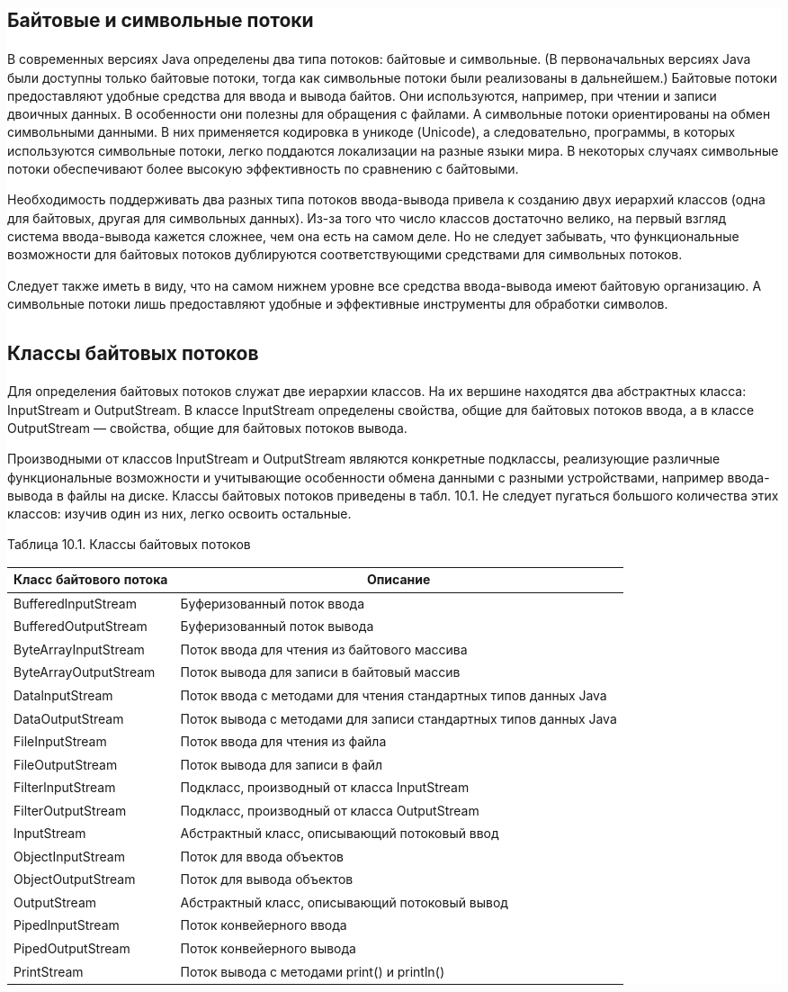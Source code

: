 ## Байтовые и символьные потоки
В современных версиях Java определены два типа потоков: байтовые и символьные. (В первоначальных версиях Java были доступны только байтовые потоки, тогда как символьные потоки были реализованы в дальнейшем.) Байтовые потоки предоставляют удобные средства для ввода и вывода байтов. Они используются, например, при чтении и записи двоичных данных. В особенности они полезны для обращения с файлами. А символьные потоки ориентированы на обмен символьными данными. В них применяется кодировка в уникоде (Unicode), а следовательно, программы, в которых используются символьные потоки, легко поддаются локализации на разные языки мира. В некоторых случаях символьные потоки обеспечивают более высокую эффективность по сравнению с байтовыми.

Необходимость поддерживать два разных типа потоков ввода-вывода привела к созданию двух иерархий классов (одна для байтовых, другая для символьных данных). Из-за того что число классов достаточно велико, на первый взгляд система ввода-вывода кажется сложнее, чем она есть на самом деле. Но не следует забывать, что функциональные возможности для байтовых потоков дублируются соответствующими средствами для символьных потоков.

Следует также иметь в виду, что на самом нижнем уровне все средства ввода-вывода имеют байтовую организацию. А символьные потоки лишь предоставляют удобные и эффективные инструменты для обработки символов.

## Классы байтовых потоков
Для определения байтовых потоков служат две иерархии классов. На их вершине находятся два абстрактных класса: InputStream и OutputStream. В классе InputStream определены свойства, общие для байтовых потоков ввода, а в классе OutputStream — свойства, общие для байтовых потоков вывода.

Производными от классов InputStream и OutputStream являются конкретные подклассы, реализующие различные функциональные возможности и учитывающие особенности обмена данными с разными устройствами, например ввода-вывода в файлы на
диске. Классы байтовых потоков приведены в табл. 10.1. Не следует пугаться большого
количества этих классов: изучив один из них, легко освоить остальные.


Таблица 10.1. Классы байтовых потоков

| Класс байтового потока | Описание                                                                                     |
|------------------------|----------------------------------------------------------------------------------------------|
| BufferedlnputStream    | Буферизованный поток ввода                                                                   |
| BufferedOutputStream   | Буферизованный поток вывода                                                                  |
| ByteArrayInputStream   | Поток ввода для чтения из байтового массива                                                  |
| ByteArrayOutputStream  | Поток вывода для записи в байтовый массив                                                    |
| DatalnputStream        | Поток ввода с методами для чтения стандартных типов данных Java                              |
| DataOutputStream       | Поток вывода с методами для записи стандартных типов данных Java                             |
| FileInputStream        | Поток ввода для чтения из файла                                                              |
| FileOutputStream       | Поток вывода для записи в файл                                                               |
| FilterlnputStream      | Подкласс, производный от класса InputStream                                                  |
| FilterOutputStream     | Подкласс, производный от класса OutputStream                                                 |
| InputStream            | Абстрактный класс, описывающий потоковый ввод                                                |
| ObjectInputStream      | Поток для ввода объектов                                                                     |
| ObjectOutputStream     | Поток для вывода объектов                                                                    |
| OutputStream           | Абстрактный класс, описывающий потоковый вывод                                               |
| PipedlnputStream       | Поток конвейерного ввода                                                                     |
| PipedOutputStream      | Поток конвейерного вывода                                                                    |
| PrintStream            | Поток вывода с методами print() и println()                                                |